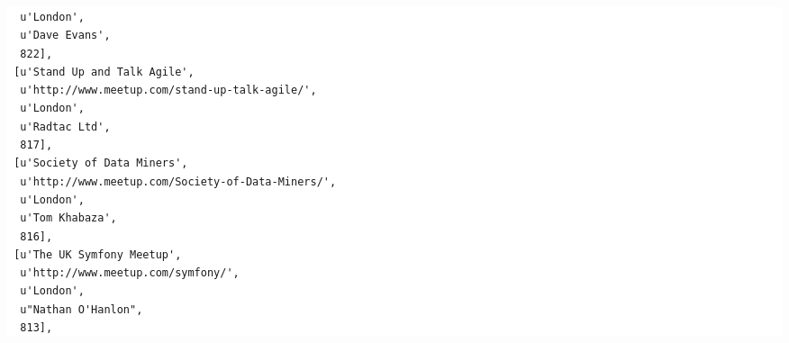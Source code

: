      u'London',
      u'Dave Evans',
      822],
     [u'Stand Up and Talk Agile',
      u'http://www.meetup.com/stand-up-talk-agile/',
      u'London',
      u'Radtac Ltd',
      817],
     [u'Society of Data Miners',
      u'http://www.meetup.com/Society-of-Data-Miners/',
      u'London',
      u'Tom Khabaza',
      816],
     [u'The UK Symfony Meetup',
      u'http://www.meetup.com/symfony/',
      u'London',
      u"Nathan O'Hanlon",
      813],
